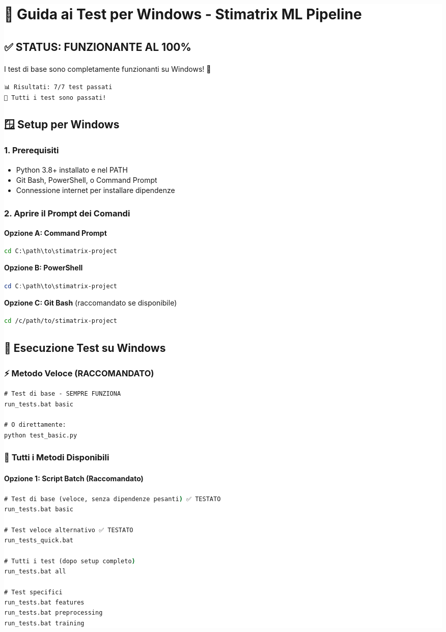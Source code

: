 # 🧪 Guida ai Test per Windows - Stimatrix ML Pipeline

## ✅ **STATUS: FUNZIONANTE AL 100%**

I test di base sono completamente funzionanti su Windows! 🎉

```
📊 Risultati: 7/7 test passati
🎉 Tutti i test sono passati!
```

## 🪟 Setup per Windows

### 1. Prerequisiti
- Python 3.8+ installato e nel PATH
- Git Bash, PowerShell, o Command Prompt
- Connessione internet per installare dipendenze

### 2. Aprire il Prompt dei Comandi
**Opzione A: Command Prompt**
```cmd
cd C:\path\to\stimatrix-project
```

**Opzione B: PowerShell**
```powershell
cd C:\path\to\stimatrix-project
```

**Opzione C: Git Bash** (raccomandato se disponibile)
```bash
cd /c/path/to/stimatrix-project
```

## 🚀 Esecuzione Test su Windows

### ⚡ **Metodo Veloce (RACCOMANDATO)**

```cmd
# Test di base - SEMPRE FUNZIONA
run_tests.bat basic

# O direttamente:
python test_basic.py
```

### 🎯 **Tutti i Metodi Disponibili**

#### **Opzione 1: Script Batch (Raccomandato)**

```cmd
# Test di base (veloce, senza dipendenze pesanti) ✅ TESTATO
run_tests.bat basic

# Test veloce alternativo ✅ TESTATO  
run_tests_quick.bat

# Tutti i test (dopo setup completo)
run_tests.bat all

# Test specifici
run_tests.bat features
run_tests.bat preprocessing
run_tests.bat training
```